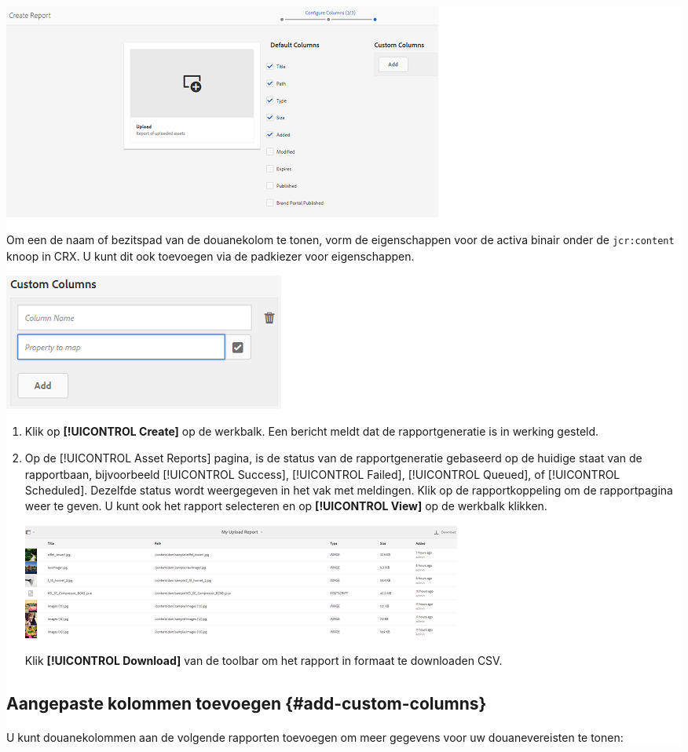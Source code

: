    ![Rapportkolommen selecteren of deselecteren](assets/configure_columns.png)

   Om een de naam of bezitspad van de douanekolom te tonen, vorm de eigenschappen voor de activa binair onder de `jcr:content` knoop in CRX. U kunt dit ook toevoegen via de padkiezer voor eigenschappen.

   ![Rapportkolommen selecteren of deselecteren](assets/custom_columns.png)

1. Klik op **[!UICONTROL Create]** op de werkbalk. Een bericht meldt dat de rapportgeneratie is in werking gesteld.
1. Op de [!UICONTROL Asset Reports] pagina, is de status van de rapportgeneratie gebaseerd op de huidige staat van de rapportbaan, bijvoorbeeld [!UICONTROL Success], [!UICONTROL Failed], [!UICONTROL Queued], of [!UICONTROL Scheduled]. Dezelfde status wordt weergegeven in het vak met meldingen. Klik op de rapportkoppeling om de rapportpagina weer te geven. U kunt ook het rapport selecteren en op **[!UICONTROL View]** op de werkbalk klikken.

   ![Een gegenereerd rapport](assets/report_page.png)

   Klik **[!UICONTROL Download]** van de toolbar om het rapport in formaat te downloaden CSV.

## Aangepaste kolommen toevoegen {#add-custom-columns}

U kunt douanekolommen aan de volgende rapporten toevoegen om meer gegevens voor uw douanevereisten te tonen:
